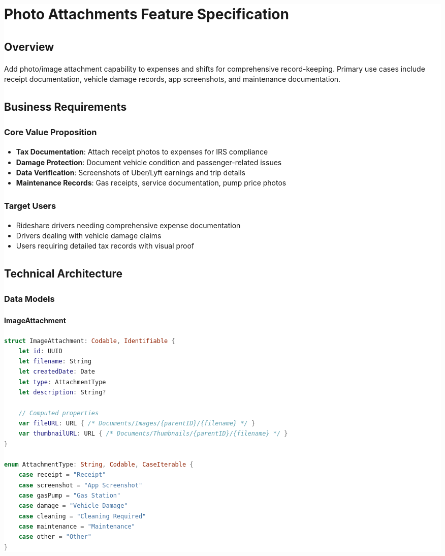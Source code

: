 # Photo Attachments Feature Specification

## Overview

Add photo/image attachment capability to expenses and shifts for comprehensive record-keeping. Primary use cases include receipt documentation, vehicle damage records, app screenshots, and maintenance documentation.

## Business Requirements

### Core Value Proposition
- **Tax Documentation**: Attach receipt photos to expenses for IRS compliance
- **Damage Protection**: Document vehicle condition and passenger-related issues
- **Data Verification**: Screenshots of Uber/Lyft earnings and trip details
- **Maintenance Records**: Gas receipts, service documentation, pump price photos

### Target Users
- Rideshare drivers needing comprehensive expense documentation
- Drivers dealing with vehicle damage claims
- Users requiring detailed tax records with visual proof

## Technical Architecture

### Data Models

#### ImageAttachment
```swift
struct ImageAttachment: Codable, Identifiable {
    let id: UUID
    let filename: String
    let createdDate: Date
    let type: AttachmentType
    let description: String?
    
    // Computed properties
    var fileURL: URL { /* Documents/Images/{parentID}/{filename} */ }
    var thumbnailURL: URL { /* Documents/Thumbnails/{parentID}/{filename} */ }
}

enum AttachmentType: String, Codable, CaseIterable {
    case receipt = "Receipt"
    case screenshot = "App Screenshot" 
    case gasPump = "Gas Station"
    case damage = "Vehicle Damage"
    case cleaning = "Cleaning Required"
    case maintenance = "Maintenance"
    case other = "Other"
}
```
